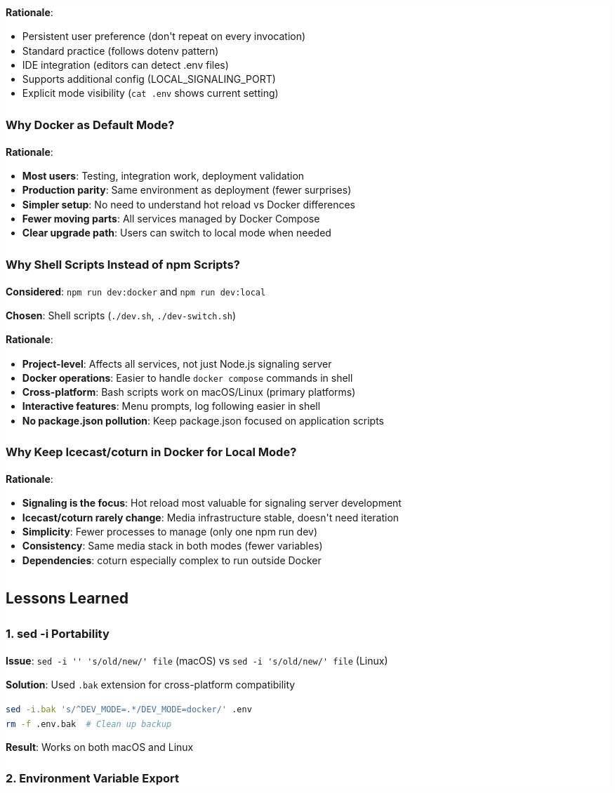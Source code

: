 **Rationale**:
- Persistent user preference (don't repeat on every invocation)
- Standard practice (follows dotenv pattern)
- IDE integration (editors can detect .env files)
- Supports additional config (LOCAL_SIGNALING_PORT)
- Explicit mode visibility (`cat .env` shows current setting)

### Why Docker as Default Mode?

**Rationale**:
- **Most users**: Testing, integration work, deployment validation
- **Production parity**: Same environment as deployment (fewer surprises)
- **Simpler setup**: No need to understand hot reload vs Docker differences
- **Fewer moving parts**: All services managed by Docker Compose
- **Clear upgrade path**: Users can switch to local mode when needed

### Why Shell Scripts Instead of npm Scripts?

**Considered**: `npm run dev:docker` and `npm run dev:local`

**Chosen**: Shell scripts (`./dev.sh`, `./dev-switch.sh`)

**Rationale**:
- **Project-level**: Affects all services, not just Node.js signaling server
- **Docker operations**: Easier to handle `docker compose` commands in shell
- **Cross-platform**: Bash scripts work on macOS/Linux (primary platforms)
- **Interactive features**: Menu prompts, log following easier in shell
- **No package.json pollution**: Keep package.json focused on application scripts

### Why Keep Icecast/coturn in Docker for Local Mode?

**Rationale**:
- **Signaling is the focus**: Hot reload most valuable for signaling server development
- **Icecast/coturn rarely change**: Media infrastructure stable, doesn't need iteration
- **Simplicity**: Fewer processes to manage (only one npm run dev)
- **Consistency**: Same media stack in both modes (fewer variables)
- **Dependencies**: coturn especially complex to run outside Docker

## Lessons Learned

### 1. sed -i Portability

**Issue**: `sed -i '' 's/old/new/' file` (macOS) vs `sed -i 's/old/new/' file` (Linux)

**Solution**: Used `.bak` extension for cross-platform compatibility
```bash
sed -i.bak 's/^DEV_MODE=.*/DEV_MODE=docker/' .env
rm -f .env.bak  # Clean up backup
```

**Result**: Works on both macOS and Linux

### 2. Environment Variable Export
